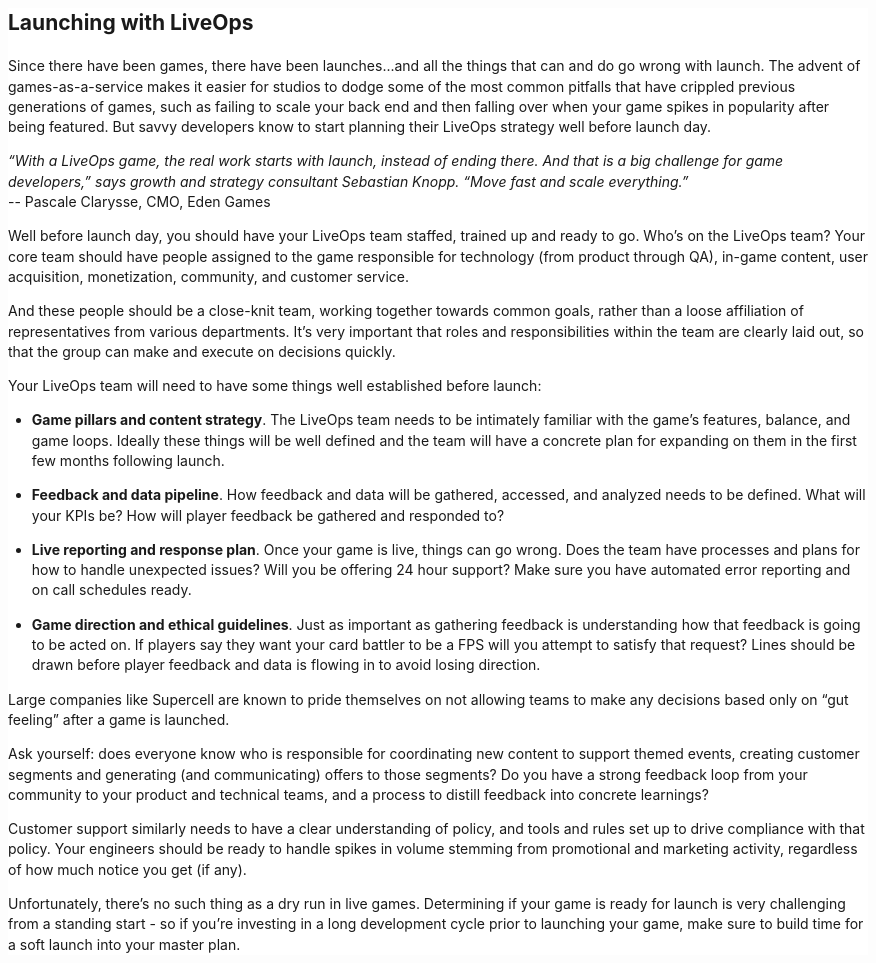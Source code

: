 ## Launching with LiveOps

Since there have been games, there have been launches...and all the things that can and do go wrong with launch. The advent of games-as-a-service makes it easier for studios to dodge some of the most common pitfalls that have crippled previous generations of games, such as failing to scale your back end and then falling over when your game spikes in popularity after being featured. But savvy developers know to start planning their LiveOps strategy well before launch day.

*“With a LiveOps game, the real work starts with launch, instead of ending there. And that is a big challenge for game developers,” says growth and strategy consultant Sebastian Knopp.
“Move fast and scale everything.”*  
-- Pascale Clarysse, CMO, Eden Games

Well before launch day, you should have your LiveOps team staffed, trained up and ready to go. Who’s on the LiveOps team? Your core team should have people assigned to the game responsible for technology (from product through QA), in-game content, user acquisition, monetization, community, and customer service.

And these people should be a close-knit team, working together towards common goals, rather than a loose affiliation of representatives from various departments. It’s very important that roles and responsibilities within the team are clearly laid out, so that the group can make and execute on decisions quickly.

Your LiveOps team will need to have some things well established before launch:

- **Game pillars and content strategy**. The LiveOps team needs to be intimately familiar with the game’s features, balance, and game loops. Ideally these things will be well defined and the team will have a concrete plan for expanding on them in the first few months following launch.

- **Feedback and data pipeline**. How feedback and data will be gathered, accessed, and analyzed needs to be defined. What will your KPIs be? How will player feedback be gathered and responded to?

- **Live reporting and response plan**. Once your game is live, things can go wrong. Does the team have processes and plans for how to handle unexpected issues? Will you be offering 24 hour support? Make sure you have automated error reporting and on call schedules ready.

- **Game direction and ethical guidelines**. Just as important as gathering feedback is understanding how that feedback is going to be acted on. If players say they want your card battler to be a FPS will you attempt to satisfy that request? Lines should be drawn before player feedback and data is flowing in to avoid losing direction.

Large companies like Supercell are known to pride themselves on not allowing teams to make any decisions based only on “gut feeling” after a game is launched.

Ask yourself: does everyone know who is responsible for coordinating new content to support themed events, creating customer segments and generating (and communicating) offers to those segments? Do you have a strong feedback loop from your community to your product and technical teams, and a process to distill feedback into concrete learnings?

Customer support similarly needs to have a clear understanding of policy, and tools and rules set up to drive compliance with that policy. Your engineers should be ready to handle spikes in volume stemming from promotional and marketing activity, regardless of how much notice you get (if any).

Unfortunately, there’s no such thing as a dry run in live games. Determining if your game is ready for launch is very challenging from a standing start - so if you’re investing in a long development cycle prior to launching your game, make sure to build time for a soft launch into your master plan.
